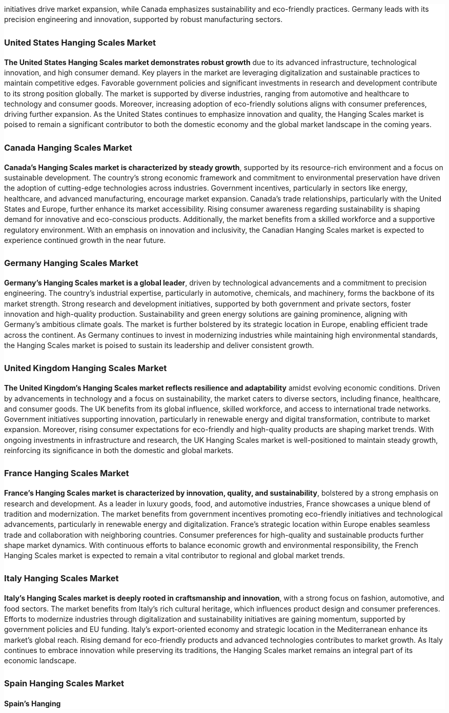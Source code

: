 initiatives drive market expansion, while Canada emphasizes sustainability and eco-friendly practices. Germany leads with its precision engineering and innovation, supported by robust manufacturing sectors.</span></em></p></blockquote><h3><strong>United States Hanging Scales Market</strong></h3><p><strong>The United States Hanging Scales market demonstrates robust growth</strong> due to its advanced infrastructure, technological innovation, and high consumer demand. Key players in the market are leveraging digitalization and sustainable practices to maintain competitive edges. Favorable government policies and significant investments in research and development contribute to its strong position globally. The market is supported by diverse industries, ranging from automotive and healthcare to technology and consumer goods. Moreover, increasing adoption of eco-friendly solutions aligns with consumer preferences, driving further expansion. As the United States continues to emphasize innovation and quality, the Hanging Scales market is poised to remain a significant contributor to both the domestic economy and the global market landscape in the coming years.</p><h3><strong>Canada Hanging Scales Market</strong></h3><p><strong>Canada&rsquo;s Hanging Scales market is characterized by steady growth</strong>, supported by its resource-rich environment and a focus on sustainable development. The country&rsquo;s strong economic framework and commitment to environmental preservation have driven the adoption of cutting-edge technologies across industries. Government incentives, particularly in sectors like energy, healthcare, and advanced manufacturing, encourage market expansion. Canada&rsquo;s trade relationships, particularly with the United States and Europe, further enhance its market accessibility. Rising consumer awareness regarding sustainability is shaping demand for innovative and eco-conscious products. Additionally, the market benefits from a skilled workforce and a supportive regulatory environment. With an emphasis on innovation and inclusivity, the Canadian Hanging Scales market is expected to experience continued growth in the near future.</p><h3><strong>Germany Hanging Scales Market</strong></h3><p><strong>Germany&rsquo;s Hanging Scales market is a global leader</strong>, driven by technological advancements and a commitment to precision engineering. The country&rsquo;s industrial expertise, particularly in automotive, chemicals, and machinery, forms the backbone of its market strength. Strong research and development initiatives, supported by both government and private sectors, foster innovation and high-quality production. Sustainability and green energy solutions are gaining prominence, aligning with Germany&rsquo;s ambitious climate goals. The market is further bolstered by its strategic location in Europe, enabling efficient trade across the continent. As Germany continues to invest in modernizing industries while maintaining high environmental standards, the Hanging Scales market is poised to sustain its leadership and deliver consistent growth.</p><h3><strong>United Kingdom Hanging Scales Market</strong></h3><p><strong>The United Kingdom&rsquo;s Hanging Scales market reflects resilience and adaptability</strong> amidst evolving economic conditions. Driven by advancements in technology and a focus on sustainability, the market caters to diverse sectors, including finance, healthcare, and consumer goods. The UK benefits from its global influence, skilled workforce, and access to international trade networks. Government initiatives supporting innovation, particularly in renewable energy and digital transformation, contribute to market expansion. Moreover, rising consumer expectations for eco-friendly and high-quality products are shaping market trends. With ongoing investments in infrastructure and research, the UK Hanging Scales market is well-positioned to maintain steady growth, reinforcing its significance in both the domestic and global markets.</p><h3><strong>France Hanging Scales Market</strong></h3><p><strong>France&rsquo;s Hanging Scales market is characterized by innovation, quality, and sustainability</strong>, bolstered by a strong emphasis on research and development. As a leader in luxury goods, food, and automotive industries, France showcases a unique blend of tradition and modernization. The market benefits from government incentives promoting eco-friendly initiatives and technological advancements, particularly in renewable energy and digitalization. France&rsquo;s strategic location within Europe enables seamless trade and collaboration with neighboring countries. Consumer preferences for high-quality and sustainable products further shape market dynamics. With continuous efforts to balance economic growth and environmental responsibility, the French Hanging Scales market is expected to remain a vital contributor to regional and global market trends.</p><h3><strong>Italy Hanging Scales Market</strong></h3><p><strong>Italy&rsquo;s Hanging Scales market is deeply rooted in craftsmanship and innovation</strong>, with a strong focus on fashion, automotive, and food sectors. The market benefits from Italy&rsquo;s rich cultural heritage, which influences product design and consumer preferences. Efforts to modernize industries through digitalization and sustainability initiatives are gaining momentum, supported by government policies and EU funding. Italy&rsquo;s export-oriented economy and strategic location in the Mediterranean enhance its market&rsquo;s global reach. Rising demand for eco-friendly products and advanced technologies contributes to market growth. As Italy continues to embrace innovation while preserving its traditions, the Hanging Scales market remains an integral part of its economic landscape.</p><h3><strong>Spain Hanging Scales Market</strong></h3><p><strong>Spain&rsquo;s Hanging
